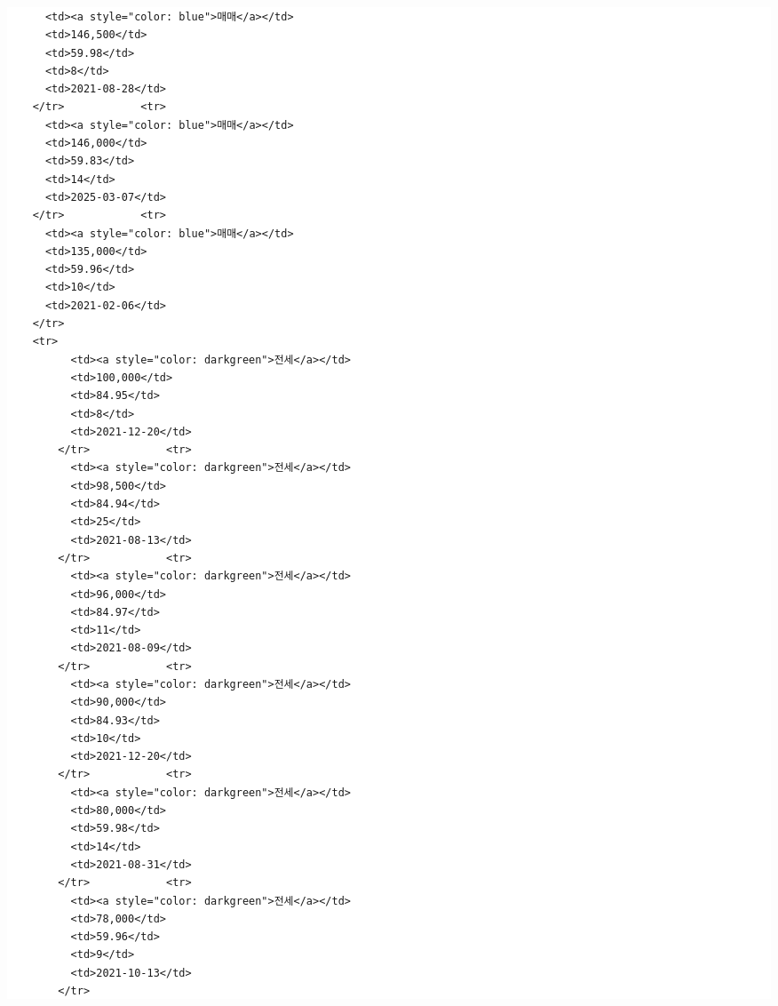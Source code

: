           <td><a style="color: blue">매매</a></td>
          <td>146,500</td>
          <td>59.98</td>
          <td>8</td>
          <td>2021-08-28</td>
        </tr>            <tr>
          <td><a style="color: blue">매매</a></td>
          <td>146,000</td>
          <td>59.83</td>
          <td>14</td>
          <td>2025-03-07</td>
        </tr>            <tr>
          <td><a style="color: blue">매매</a></td>
          <td>135,000</td>
          <td>59.96</td>
          <td>10</td>
          <td>2021-02-06</td>
        </tr>        
        <tr>
              <td><a style="color: darkgreen">전세</a></td>
              <td>100,000</td>
              <td>84.95</td>
              <td>8</td>
              <td>2021-12-20</td>
            </tr>            <tr>
              <td><a style="color: darkgreen">전세</a></td>
              <td>98,500</td>
              <td>84.94</td>
              <td>25</td>
              <td>2021-08-13</td>
            </tr>            <tr>
              <td><a style="color: darkgreen">전세</a></td>
              <td>96,000</td>
              <td>84.97</td>
              <td>11</td>
              <td>2021-08-09</td>
            </tr>            <tr>
              <td><a style="color: darkgreen">전세</a></td>
              <td>90,000</td>
              <td>84.93</td>
              <td>10</td>
              <td>2021-12-20</td>
            </tr>            <tr>
              <td><a style="color: darkgreen">전세</a></td>
              <td>80,000</td>
              <td>59.98</td>
              <td>14</td>
              <td>2021-08-31</td>
            </tr>            <tr>
              <td><a style="color: darkgreen">전세</a></td>
              <td>78,000</td>
              <td>59.96</td>
              <td>9</td>
              <td>2021-10-13</td>
            </tr>        
    